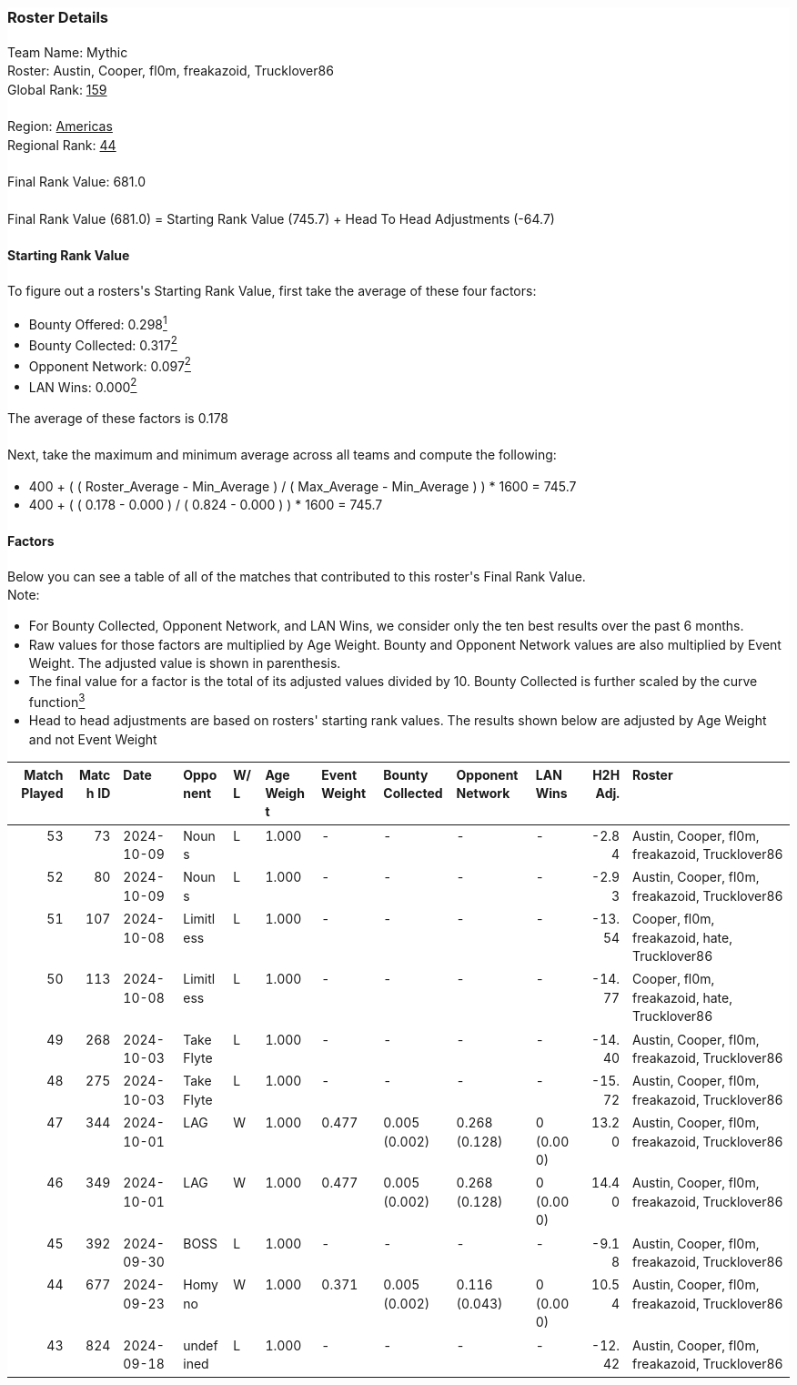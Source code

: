 ### Roster Details<br />
Team Name: Mythic<br />
Roster: Austin, Cooper, fl0m, freakazoid, Trucklover86<br />
Global Rank: [159](../../standings_global_2024_10_15.md)<br />
<br />
Region: [Americas]( ../../standings_americas_2024_10_15.md)<br />
Regional Rank: [44]( ../../standings_americas_2024_10_15.md)<br />
<br />
Final Rank Value:  681.0<br />
<br />
Final Rank Value (681.0) = Starting Rank Value (745.7) + Head To Head Adjustments (-64.7)<br />

#### Starting Rank Value<br />
To figure out a rosters's Starting Rank Value, first take the average of these four factors:<br />
- Bounty Offered: 0.298[<sup>1</sup>](#table2)
- Bounty Collected: 0.317[<sup>2</sup>](#table1)
- Opponent Network: 0.097[<sup>2</sup>](#table1)
- LAN Wins: 0.000[<sup>2</sup>](#table1)

The average of these factors is 0.178<br />
<br />
Next, take the maximum and minimum average across all teams and compute the following:<br />
- 400 + ( ( Roster_Average - Min_Average ) / ( Max_Average - Min_Average ) ) * 1600 = 745.7
- 400 + ( ( 0.178 - 0.000 ) / ( 0.824 - 0.000 ) ) * 1600 = 745.7


#### Factors<br />
Below you can see a table of all of the matches that contributed to this roster's Final Rank Value.<br />
Note:<br />

- For Bounty Collected, Opponent Network, and LAN Wins, we consider only the ten best results over the past 6 months.
- Raw values for those factors are multiplied by Age Weight. Bounty and Opponent Network values are also multiplied by Event Weight. The adjusted value is shown in parenthesis.
- The final value for a factor is the total of its adjusted values divided by 10. Bounty Collected is further scaled by the curve function[<sup>3</sup>](#curveFunction)
- Head to head adjustments are based on rosters' starting rank values. The results shown below are adjusted by Age Weight and not Event Weight
<span id="table1"></span><br />


| Match Played | Match ID | Date       | Opponent         | W/L | Age Weight | Event Weight | Bounty Collected | Opponent Network | LAN Wins  | H2H Adj. | Roster                                         |
| -: | -: | :- | :- | :- | :- | :- | :- | :- | :- | -: | :- |
|           53 |       73 | 2024-10-09 | Nouns            | L   | 1.000      | -            | -                | -                | -         |    -2.84 | Austin, Cooper, fl0m, freakazoid, Trucklover86 |
|           52 |       80 | 2024-10-09 | Nouns            | L   | 1.000      | -            | -                | -                | -         |    -2.93 | Austin, Cooper, fl0m, freakazoid, Trucklover86 |
|           51 |      107 | 2024-10-08 | Limitless        | L   | 1.000      | -            | -                | -                | -         |   -13.54 | Cooper, fl0m, freakazoid, hate, Trucklover86   |
|           50 |      113 | 2024-10-08 | Limitless        | L   | 1.000      | -            | -                | -                | -         |   -14.77 | Cooper, fl0m, freakazoid, hate, Trucklover86   |
|           49 |      268 | 2024-10-03 | Take Flyte       | L   | 1.000      | -            | -                | -                | -         |   -14.40 | Austin, Cooper, fl0m, freakazoid, Trucklover86 |
|           48 |      275 | 2024-10-03 | Take Flyte       | L   | 1.000      | -            | -                | -                | -         |   -15.72 | Austin, Cooper, fl0m, freakazoid, Trucklover86 |
|           47 |      344 | 2024-10-01 | LAG              | W   | 1.000      | 0.477        | 0.005 (0.002)    | 0.268 (0.128)    | 0 (0.000) |    13.20 | Austin, Cooper, fl0m, freakazoid, Trucklover86 |
|           46 |      349 | 2024-10-01 | LAG              | W   | 1.000      | 0.477        | 0.005 (0.002)    | 0.268 (0.128)    | 0 (0.000) |    14.40 | Austin, Cooper, fl0m, freakazoid, Trucklover86 |
|           45 |      392 | 2024-09-30 | BOSS             | L   | 1.000      | -            | -                | -                | -         |    -9.18 | Austin, Cooper, fl0m, freakazoid, Trucklover86 |
|           44 |      677 | 2024-09-23 | Homyno           | W   | 1.000      | 0.371        | 0.005 (0.002)    | 0.116 (0.043)    | 0 (0.000) |    10.54 | Austin, Cooper, fl0m, freakazoid, Trucklover86 |
|           43 |      824 | 2024-09-18 | undefined        | L   | 1.000      | -            | -                | -                | -         |   -12.42 | Austin, Cooper, fl0m, freakazoid, Trucklover86 |